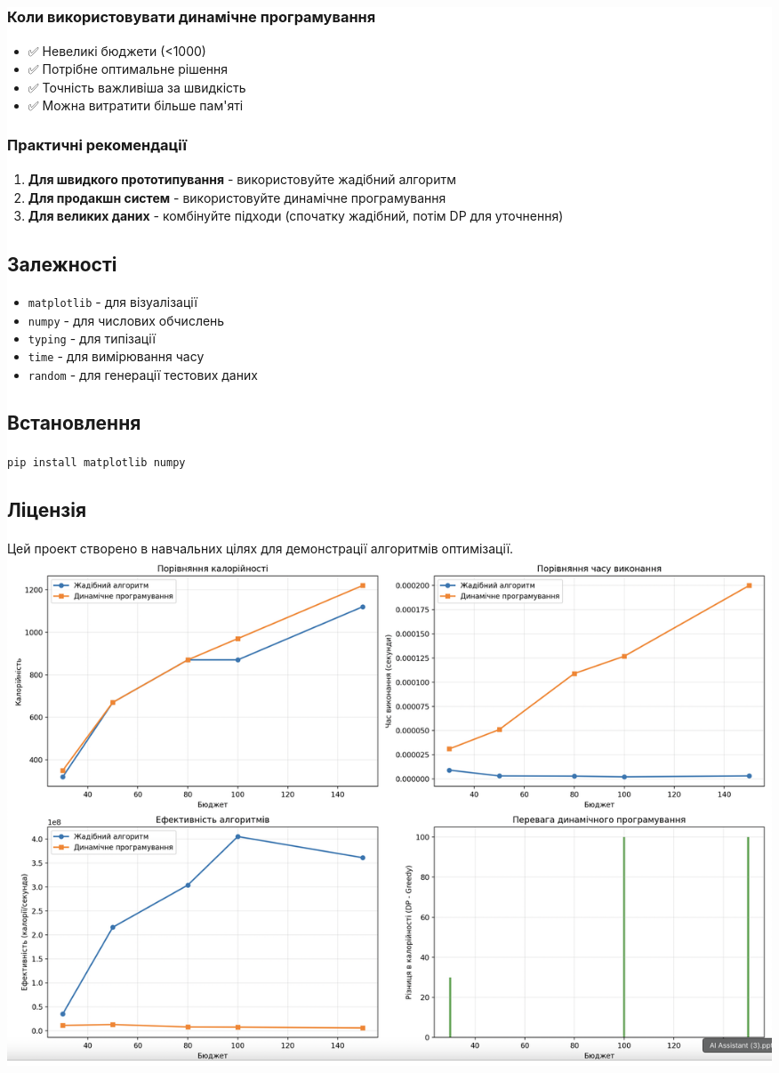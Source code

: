 ### Коли використовувати динамічне програмування
- ✅ Невеликі бюджети (<1000)
- ✅ Потрібне оптимальне рішення
- ✅ Точність важливіша за швидкість
- ✅ Можна витратити більше пам'яті

### Практичні рекомендації
1. **Для швидкого прототипування** - використовуйте жадібний алгоритм
2. **Для продакшн систем** - використовуйте динамічне програмування
3. **Для великих даних** - комбінуйте підходи (спочатку жадібний, потім DP для уточнення)

## Залежності

- `matplotlib` - для візуалізації
- `numpy` - для числових обчислень
- `typing` - для типізації
- `time` - для вимірювання часу
- `random` - для генерації тестових даних

## Встановлення

```bash
pip install matplotlib numpy
```

## Ліцензія

Цей проект створено в навчальних цілях для демонстрації алгоритмів оптимізації.
![task6.png](img%2Ftask6.png)